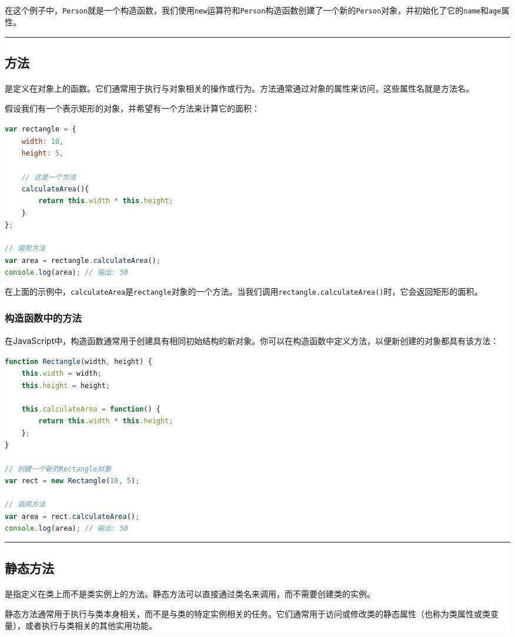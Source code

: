 在这个例子中，`Person`就是一个构造函数，我们使用`new`运算符和`Person`构造函数创建了一个新的`Person`对象，并初始化了它的`name`和`age`属性。

---


## 方法
是定义在对象上的函数。它们通常用于执行与对象相关的操作或行为。方法通常通过对象的属性来访问，这些属性名就是方法名。

假设我们有一个表示矩形的对象，并希望有一个方法来计算它的面积：
```javascript
var rectangle = {
    width: 10,
    height: 5,
    
    // 这是一个方法
    calculateArea(){
        return this.width * this.height;
    }
};

// 调用方法
var area = rectangle.calculateArea();
console.log(area); // 输出: 50
```
在上面的示例中，`calculateArea`是`rectangle`对象的一个方法。当我们调用`rectangle.calculateArea()`时，它会返回矩形的面积。

### 构造函数中的方法
在JavaScript中，构造函数通常用于创建具有相同初始结构的新对象。你可以在构造函数中定义方法，以便新创建的对象都具有该方法：
```javascript
function Rectangle(width, height) {
    this.width = width;
    this.height = height;

    this.calculateArea = function() {
        return this.width * this.height;
    };
}

// 创建一个新的Rectangle对象
var rect = new Rectangle(10, 5);

// 调用方法
var area = rect.calculateArea();
console.log(area); // 输出: 50
```

---


## 静态方法
是指定义在类上而不是类实例上的方法。静态方法可以直接通过类名来调用，而不需要创建类的实例。

静态方法通常用于执行与类本身相关，而不是与类的特定实例相关的任务。它们通常用于访问或修改类的静态属性（也称为类属性或类变量），或者执行与类相关的其他实用功能。
